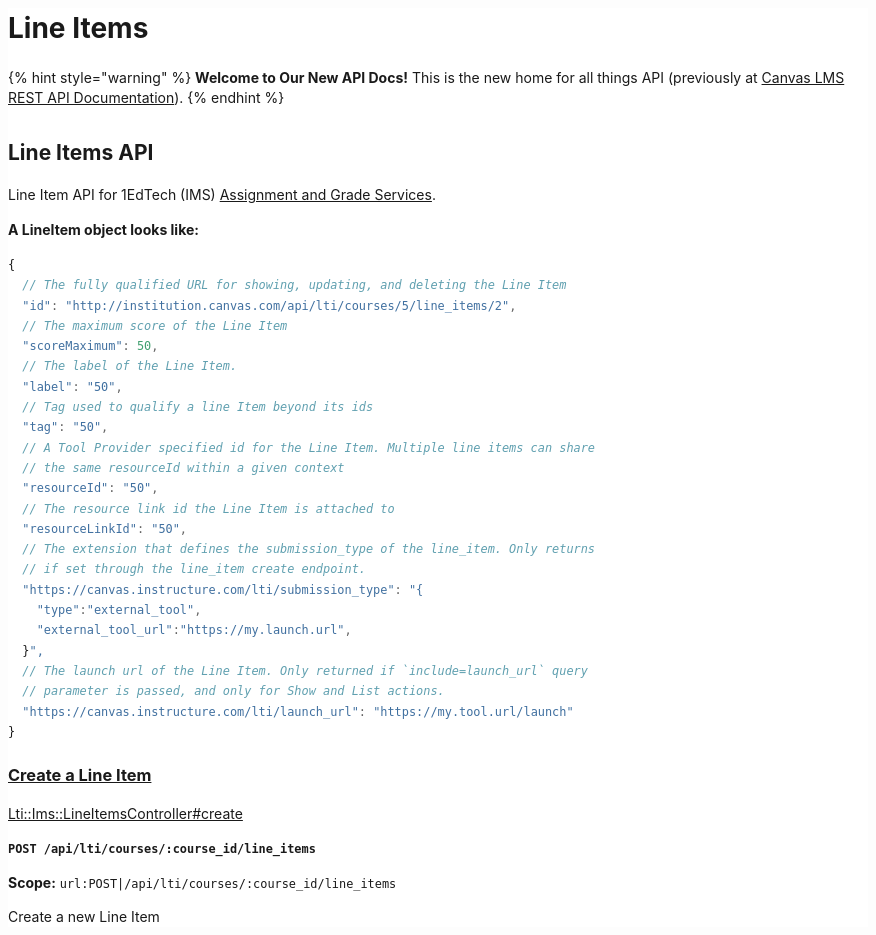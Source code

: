 # Line Items

{% hint style="warning" %}
**Welcome to Our New API Docs!** This is the new home for all things API (previously at [Canvas LMS REST API Documentation](https://api.instructure.com)).
{% endhint %}

## Line Items API

Line Item API for 1EdTech (IMS) [Assignment and Grade Services](https://github.com/instructure/api-docu-portal/blob/prod/doc/api/file.assignment_tools.md).

**A LineItem object looks like:**

```js
{
  // The fully qualified URL for showing, updating, and deleting the Line Item
  "id": "http://institution.canvas.com/api/lti/courses/5/line_items/2",
  // The maximum score of the Line Item
  "scoreMaximum": 50,
  // The label of the Line Item.
  "label": "50",
  // Tag used to qualify a line Item beyond its ids
  "tag": "50",
  // A Tool Provider specified id for the Line Item. Multiple line items can share
  // the same resourceId within a given context
  "resourceId": "50",
  // The resource link id the Line Item is attached to
  "resourceLinkId": "50",
  // The extension that defines the submission_type of the line_item. Only returns
  // if set through the line_item create endpoint.
  "https://canvas.instructure.com/lti/submission_type": "{
  	"type":"external_tool",
  	"external_tool_url":"https://my.launch.url",
  }",
  // The launch url of the Line Item. Only returned if `include=launch_url` query
  // parameter is passed, and only for Show and List actions.
  "https://canvas.instructure.com/lti/launch_url": "https://my.tool.url/launch"
}
```

### [Create a Line Item](#method.lti/ims/line_items.create) <a href="#method.lti-ims-line_items.create" id="method.lti-ims-line_items.create"></a>

[Lti::Ims::LineItemsController#create](https://github.com/instructure/canvas-lms/blob/master/app/controllers/lti/ims/line_items_controller.rb)

**`POST /api/lti/courses/:course_id/line_items`**

**Scope:** `url:POST|/api/lti/courses/:course_id/line_items`

Create a new Line Item
